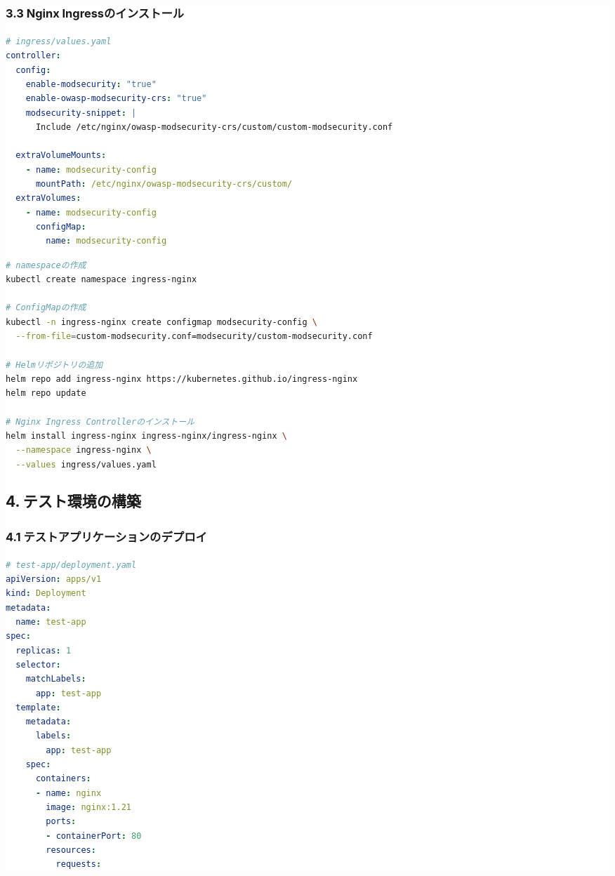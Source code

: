 ### 3.3 Nginx Ingressのインストール
```yaml
# ingress/values.yaml
controller:
  config:
    enable-modsecurity: "true"
    enable-owasp-modsecurity-crs: "true"
    modsecurity-snippet: |
      Include /etc/nginx/owasp-modsecurity-crs/custom/custom-modsecurity.conf

  extraVolumeMounts:
    - name: modsecurity-config
      mountPath: /etc/nginx/owasp-modsecurity-crs/custom/
  extraVolumes:
    - name: modsecurity-config
      configMap:
        name: modsecurity-config
```

```bash
# namespaceの作成
kubectl create namespace ingress-nginx

# ConfigMapの作成
kubectl -n ingress-nginx create configmap modsecurity-config \
  --from-file=custom-modsecurity.conf=modsecurity/custom-modsecurity.conf

# Helmリポジトリの追加
helm repo add ingress-nginx https://kubernetes.github.io/ingress-nginx
helm repo update

# Nginx Ingress Controllerのインストール
helm install ingress-nginx ingress-nginx/ingress-nginx \
  --namespace ingress-nginx \
  --values ingress/values.yaml
```

## 4. テスト環境の構築

### 4.1 テストアプリケーションのデプロイ
```yaml
# test-app/deployment.yaml
apiVersion: apps/v1
kind: Deployment
metadata:
  name: test-app
spec:
  replicas: 1
  selector:
    matchLabels:
      app: test-app
  template:
    metadata:
      labels:
        app: test-app
    spec:
      containers:
      - name: nginx
        image: nginx:1.21
        ports:
        - containerPort: 80
        resources:
          requests:
```